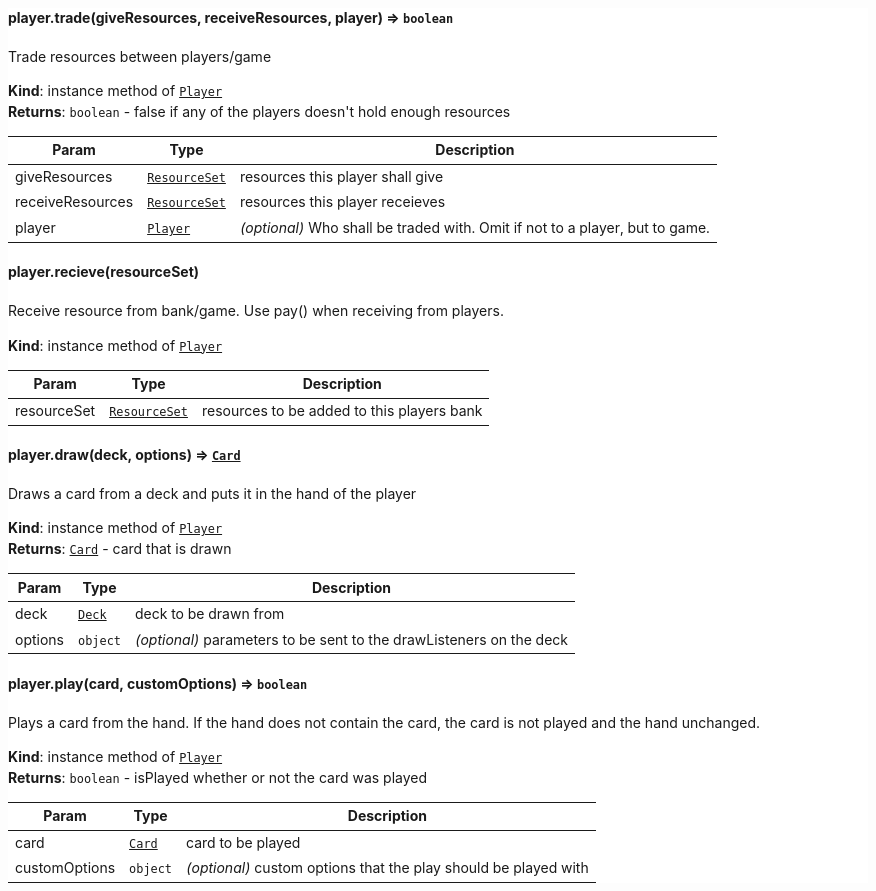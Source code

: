 <a name="AnyBoard.Player+trade"></a>
#### player.trade(giveResources, receiveResources, player) ⇒ <code>boolean</code>
Trade resources between players/game

**Kind**: instance method of <code>[Player](#AnyBoard.Player)</code>  
**Returns**: <code>boolean</code> - false if any of the players doesn't hold enough resources  

| Param | Type | Description |
| --- | --- | --- |
| giveResources | <code>[ResourceSet](#AnyBoard.ResourceSet)</code> | resources this player shall give |
| receiveResources | <code>[ResourceSet](#AnyBoard.ResourceSet)</code> | resources this player receieves |
| player | <code>[Player](#AnyBoard.Player)</code> | *(optional)* Who shall be traded with. Omit if not to a player, but to game. |

<a name="AnyBoard.Player+recieve"></a>
#### player.recieve(resourceSet)
Receive resource from bank/game. Use pay() when receiving from players.

**Kind**: instance method of <code>[Player](#AnyBoard.Player)</code>  

| Param | Type | Description |
| --- | --- | --- |
| resourceSet | <code>[ResourceSet](#AnyBoard.ResourceSet)</code> | resources to be added to this players bank |

<a name="AnyBoard.Player+draw"></a>
#### player.draw(deck, options) ⇒ <code>[Card](#AnyBoard.Card)</code>
Draws a card from a deck and puts it in the hand of the player

**Kind**: instance method of <code>[Player](#AnyBoard.Player)</code>  
**Returns**: <code>[Card](#AnyBoard.Card)</code> - card that is drawn  

| Param | Type | Description |
| --- | --- | --- |
| deck | <code>[Deck](#AnyBoard.Deck)</code> | deck to be drawn from |
| options | <code>object</code> | *(optional)* parameters to be sent to the drawListeners on the deck |

<a name="AnyBoard.Player+play"></a>
#### player.play(card, customOptions) ⇒ <code>boolean</code>
Plays a card from the hand. If the hand does not contain the card, the card is not played and the hand unchanged.

**Kind**: instance method of <code>[Player](#AnyBoard.Player)</code>  
**Returns**: <code>boolean</code> - isPlayed whether or not the card was played  

| Param | Type | Description |
| --- | --- | --- |
| card | <code>[Card](#AnyBoard.Card)</code> | card to be played |
| customOptions | <code>object</code> | *(optional)* custom options that the play should be played with |
